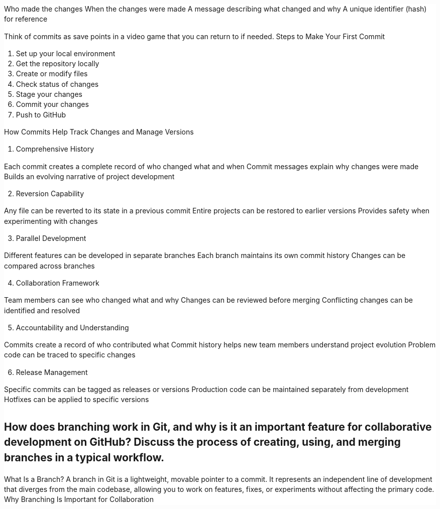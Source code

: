 Who made the changes
When the changes were made
A message describing what changed and why
A unique identifier (hash) for reference

Think of commits as save points in a video game that you can return to if needed.
Steps to Make Your First Commit
1. Set up your local environment
2. Get the repository locally
3. Create or modify files
4. Check status of changes
5. Stage your changes
6. Commit your changes
7. Push to GitHub

How Commits Help Track Changes and Manage Versions
1. Comprehensive History

Each commit creates a complete record of who changed what and when
Commit messages explain why changes were made
Builds an evolving narrative of project development

2. Reversion Capability

Any file can be reverted to its state in a previous commit
Entire projects can be restored to earlier versions
Provides safety when experimenting with changes

3. Parallel Development

Different features can be developed in separate branches
Each branch maintains its own commit history
Changes can be compared across branches

4. Collaboration Framework

Team members can see who changed what and why
Changes can be reviewed before merging
Conflicting changes can be identified and resolved

5. Accountability and Understanding

Commits create a record of who contributed what
Commit history helps new team members understand project evolution
Problem code can be traced to specific changes

6. Release Management

Specific commits can be tagged as releases or versions
Production code can be maintained separately from development
Hotfixes can be applied to specific versions
   

## How does branching work in Git, and why is it an important feature for collaborative development on GitHub? Discuss the process of creating, using, and merging branches in a typical workflow.
What Is a Branch?
A branch in Git is a lightweight, movable pointer to a commit. It represents an independent line of development that diverges from the main codebase, allowing you to work on features, fixes, or experiments without affecting the primary code.
Why Branching Is Important for Collaboration
